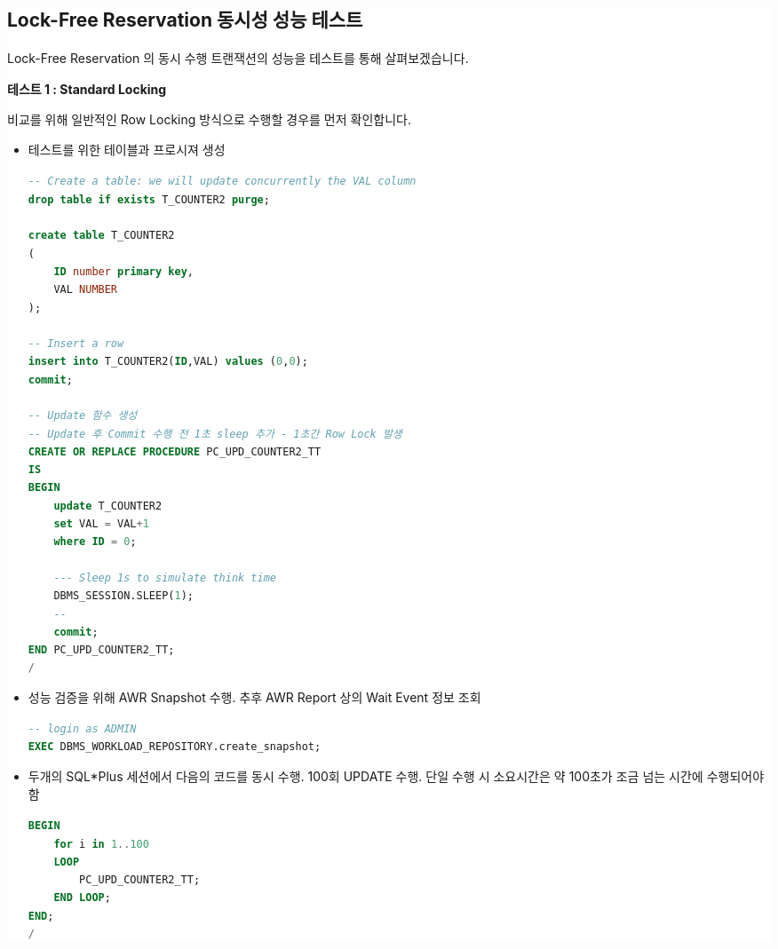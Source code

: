 ## Lock-Free Reservation 동시성 성능 테스트

Lock-Free Reservation 의 동시 수행 트랜잭션의 성능을 테스트를 통해 살펴보겠습니다.

**테스트 1 : Standard Locking**

비교를 위해 일반적인 Row Locking 방식으로 수행할 경우를 먼저 확인합니다.

- 테스트를 위한 테이블과 프로시져 생성
    ```sql
    -- Create a table: we will update concurrently the VAL column
    drop table if exists T_COUNTER2 purge;

    create table T_COUNTER2
    (
        ID number primary key,
        VAL NUMBER
    );

    -- Insert a row
    insert into T_COUNTER2(ID,VAL) values (0,0);
    commit;

    -- Update 함수 생성
    -- Update 후 Commit 수행 전 1초 sleep 추가 - 1초간 Row Lock 발생
    CREATE OR REPLACE PROCEDURE PC_UPD_COUNTER2_TT
    IS
    BEGIN
        update T_COUNTER2
        set VAL = VAL+1
        where ID = 0;

        --- Sleep 1s to simulate think time
        DBMS_SESSION.SLEEP(1);
        --
        commit;
    END PC_UPD_COUNTER2_TT;
    /
    ```

- 성능 검증을 위해 AWR Snapshot 수행.  추후 AWR Report 상의 Wait Event 정보 조회
    ```sql
    -- login as ADMIN
    EXEC DBMS_WORKLOAD_REPOSITORY.create_snapshot;
    ```

- 두개의 SQL\*Plus 세션에서 다음의 코드를 동시 수행. 100회 UPDATE 수행. 단일 수행 시 소요시간은 약 100초가 조금 넘는 시간에 수행되어야 함
    ```sql
    BEGIN
        for i in 1..100
        LOOP
            PC_UPD_COUNTER2_TT;
        END LOOP;
    END;
    /
    ```
